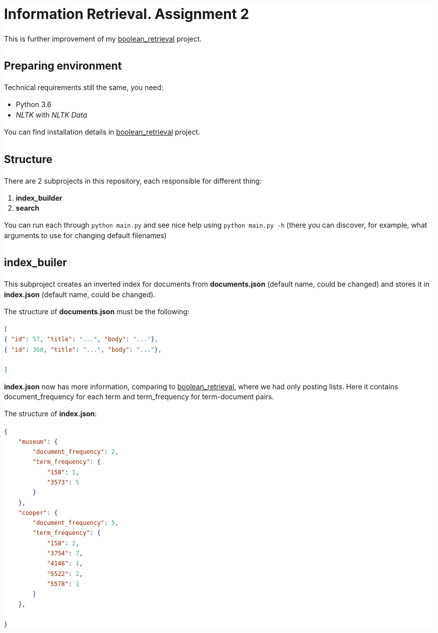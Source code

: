 # Information Retrieval. Assignment 2

[boolean_retrieval]: https://github.com/and-kul/boolean_retrieval

This is further improvement of my [boolean_retrieval] project.

## Preparing environment
Technical requirements still the same, you need:
* Python 3.6
* *NLTK* with *NLTK Data*

You can find installation details in [boolean_retrieval] project.

## Structure
There are 2 subprojects in this repository, each responsible for different thing:
1. **index_builder**
2. **search**

You can run each through `python main.py` and see nice help using `python main.py -h` (there you can discover, for example, what arguments to use for changing default filenames)

## index_builer
This subproject creates an inverted index for documents from **documents.json** (default name, could be changed) and stores it in **index.json** (default name, could be changed).

The structure of **documents.json** must be the following:
```json
[
{ "id": 57, "title": "...", "body": "..."},
{ "id": 368, "title": "...", "body": "..."},

]
```

**index.json** now has more information, comparing to [boolean_retrieval],
where we had only posting lists. Here it contains document_frequency for each term and term_frequency for term-document pairs.

The structure of **index.json**:
```json
{
    "museum": {
        "document_frequency": 2,
        "term_frequency": {
            "158": 1,
            "3573": 5
        }
    },
    "cooper": {
        "document_frequency": 5,
        "term_frequency": {
            "158": 2,
            "3754": 7,
            "4148": 1,
            "5522": 2,
            "5578": 1
        }
    },
    
}
```
